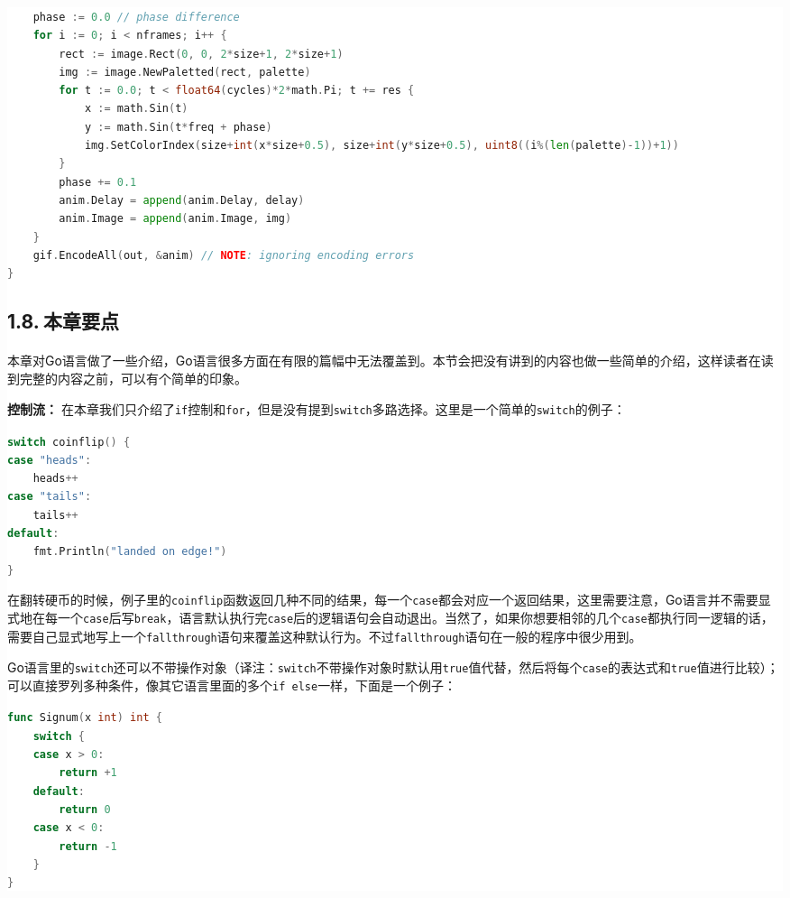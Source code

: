 ```go
	phase := 0.0 // phase difference
	for i := 0; i < nframes; i++ {
		rect := image.Rect(0, 0, 2*size+1, 2*size+1)
		img := image.NewPaletted(rect, palette)
		for t := 0.0; t < float64(cycles)*2*math.Pi; t += res {
			x := math.Sin(t)
			y := math.Sin(t*freq + phase)
			img.SetColorIndex(size+int(x*size+0.5), size+int(y*size+0.5), uint8((i%(len(palette)-1))+1))
		}
		phase += 0.1
		anim.Delay = append(anim.Delay, delay)
		anim.Image = append(anim.Image, img)
	}
	gif.EncodeAll(out, &anim) // NOTE: ignoring encoding errors
}
```

## 1.8. 本章要点

本章对Go语言做了一些介绍，Go语言很多方面在有限的篇幅中无法覆盖到。本节会把没有讲到的内容也做一些简单的介绍，这样读者在读到完整的内容之前，可以有个简单的印象。

**控制流：** 在本章我们只介绍了`if`控制和`for`，但是没有提到`switch`多路选择。这里是一个简单的`switch`的例子：

```go
switch coinflip() {
case "heads":
	heads++
case "tails":
	tails++
default:
	fmt.Println("landed on edge!")
}
```

在翻转硬币的时候，例子里的`coinflip`函数返回几种不同的结果，每一个`case`都会对应一个返回结果，这里需要注意，Go语言并不需要显式地在每一个`case`后写`break`，语言默认执行完`case`后的逻辑语句会自动退出。当然了，如果你想要相邻的几个`case`都执行同一逻辑的话，需要自己显式地写上一个`fallthrough`语句来覆盖这种默认行为。不过`fallthrough`语句在一般的程序中很少用到。

Go语言里的`switch`还可以不带操作对象（译注：`switch`不带操作对象时默认用`true`值代替，然后将每个`case`的表达式和`true`值进行比较）；可以直接罗列多种条件，像其它语言里面的多个`if else`一样，下面是一个例子：

```go
func Signum(x int) int {
	switch {
	case x > 0:
		return +1
	default:
		return 0
	case x < 0:
		return -1
	}
}
```
